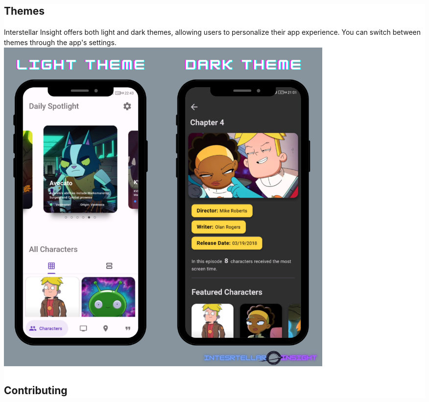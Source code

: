 ## Themes

Interstellar Insight offers both light and dark themes, allowing users to personalize their app experience. You can switch between themes through the app's settings.
<img width="650" src="screenshots/interstellar_insight_theme.png"></a>


## Contributing
